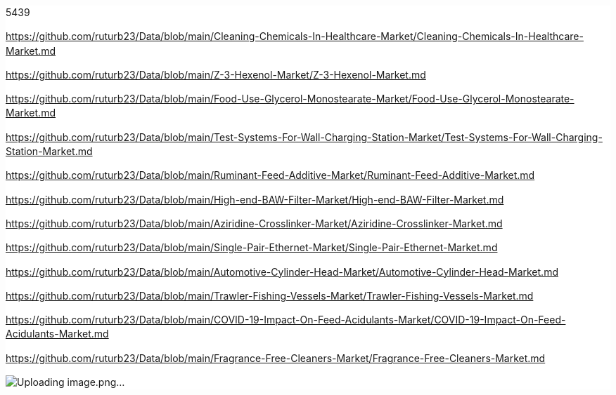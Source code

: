 5439</p><p><a href="https://github.com/ruturb23/Data/blob/main/Cleaning-Chemicals-In-Healthcare-Market/Cleaning-Chemicals-In-Healthcare-Market.md">https://github.com/ruturb23/Data/blob/main/Cleaning-Chemicals-In-Healthcare-Market/Cleaning-Chemicals-In-Healthcare-Market.md</a></p><p><a href="https://github.com/ruturb23/Data/blob/main/Z-3-Hexenol-Market/Z-3-Hexenol-Market.md">https://github.com/ruturb23/Data/blob/main/Z-3-Hexenol-Market/Z-3-Hexenol-Market.md</a></p><p><a href="https://github.com/ruturb23/Data/blob/main/Food-Use-Glycerol-Monostearate-Market/Food-Use-Glycerol-Monostearate-Market.md">https://github.com/ruturb23/Data/blob/main/Food-Use-Glycerol-Monostearate-Market/Food-Use-Glycerol-Monostearate-Market.md</a></p><p><a href="https://github.com/ruturb23/Data/blob/main/Test-Systems-For-Wall-Charging-Station-Market/Test-Systems-For-Wall-Charging-Station-Market.md">https://github.com/ruturb23/Data/blob/main/Test-Systems-For-Wall-Charging-Station-Market/Test-Systems-For-Wall-Charging-Station-Market.md</a></p><p><a href="https://github.com/ruturb23/Data/blob/main/Ruminant-Feed-Additive-Market/Ruminant-Feed-Additive-Market.md">https://github.com/ruturb23/Data/blob/main/Ruminant-Feed-Additive-Market/Ruminant-Feed-Additive-Market.md</a></p><p><a href="https://github.com/ruturb23/Data/blob/main/High-end-BAW-Filter-Market/High-end-BAW-Filter-Market.md">https://github.com/ruturb23/Data/blob/main/High-end-BAW-Filter-Market/High-end-BAW-Filter-Market.md</a></p><p><a href="https://github.com/ruturb23/Data/blob/main/Aziridine-Crosslinker-Market/Aziridine-Crosslinker-Market.md">https://github.com/ruturb23/Data/blob/main/Aziridine-Crosslinker-Market/Aziridine-Crosslinker-Market.md</a></p><p><a href="https://github.com/ruturb23/Data/blob/main/Single-Pair-Ethernet-Market/Single-Pair-Ethernet-Market.md">https://github.com/ruturb23/Data/blob/main/Single-Pair-Ethernet-Market/Single-Pair-Ethernet-Market.md</a></p><p><a href="https://github.com/ruturb23/Data/blob/main/Automotive-Cylinder-Head-Market/Automotive-Cylinder-Head-Market.md">https://github.com/ruturb23/Data/blob/main/Automotive-Cylinder-Head-Market/Automotive-Cylinder-Head-Market.md</a></p><p><a href="https://github.com/ruturb23/Data/blob/main/Trawler-Fishing-Vessels-Market/Trawler-Fishing-Vessels-Market.md">https://github.com/ruturb23/Data/blob/main/Trawler-Fishing-Vessels-Market/Trawler-Fishing-Vessels-Market.md</a></p><p><a href="https://github.com/ruturb23/Data/blob/main/COVID-19-Impact-On-Feed-Acidulants-Market/COVID-19-Impact-On-Feed-Acidulants-Market.md">https://github.com/ruturb23/Data/blob/main/COVID-19-Impact-On-Feed-Acidulants-Market/COVID-19-Impact-On-Feed-Acidulants-Market.md</a></p><p><a href="https://github.com/ruturb23/Data/blob/main/Fragrance-Free-Cleaners-Market/Fragrance-Free-Cleaners-Market.md">https://github.com/ruturb23/Data/blob/main/Fragrance-Free-Cleaners-Market/Fragrance-Free-Cleaners-Market.md</a></p>
![Uploading image.png…]()

